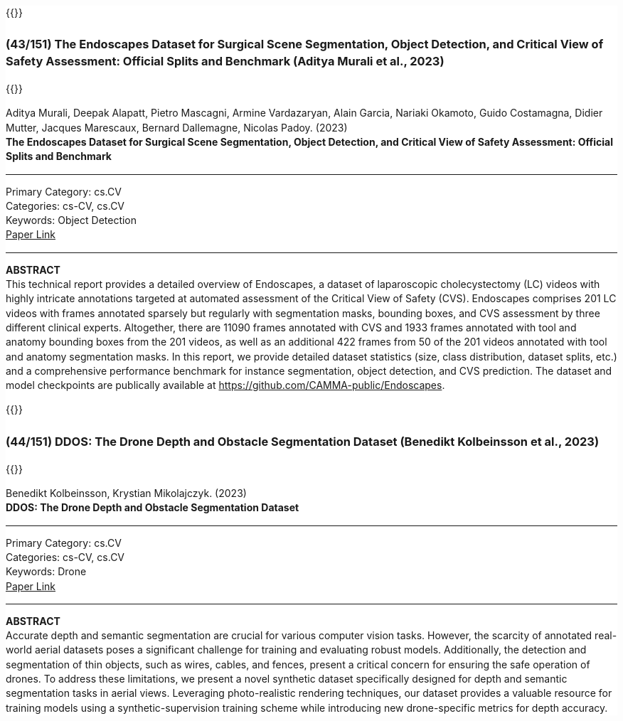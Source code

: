 {{</citation>}}


### (43/151) The Endoscapes Dataset for Surgical Scene Segmentation, Object Detection, and Critical View of Safety Assessment: Official Splits and Benchmark (Aditya Murali et al., 2023)

{{<citation>}}

Aditya Murali, Deepak Alapatt, Pietro Mascagni, Armine Vardazaryan, Alain Garcia, Nariaki Okamoto, Guido Costamagna, Didier Mutter, Jacques Marescaux, Bernard Dallemagne, Nicolas Padoy. (2023)  
**The Endoscapes Dataset for Surgical Scene Segmentation, Object Detection, and Critical View of Safety Assessment: Official Splits and Benchmark**  

---
Primary Category: cs.CV  
Categories: cs-CV, cs.CV  
Keywords: Object Detection  
[Paper Link](http://arxiv.org/abs/2312.12429v1)  

---


**ABSTRACT**  
This technical report provides a detailed overview of Endoscapes, a dataset of laparoscopic cholecystectomy (LC) videos with highly intricate annotations targeted at automated assessment of the Critical View of Safety (CVS). Endoscapes comprises 201 LC videos with frames annotated sparsely but regularly with segmentation masks, bounding boxes, and CVS assessment by three different clinical experts. Altogether, there are 11090 frames annotated with CVS and 1933 frames annotated with tool and anatomy bounding boxes from the 201 videos, as well as an additional 422 frames from 50 of the 201 videos annotated with tool and anatomy segmentation masks. In this report, we provide detailed dataset statistics (size, class distribution, dataset splits, etc.) and a comprehensive performance benchmark for instance segmentation, object detection, and CVS prediction. The dataset and model checkpoints are publically available at https://github.com/CAMMA-public/Endoscapes.

{{</citation>}}


### (44/151) DDOS: The Drone Depth and Obstacle Segmentation Dataset (Benedikt Kolbeinsson et al., 2023)

{{<citation>}}

Benedikt Kolbeinsson, Krystian Mikolajczyk. (2023)  
**DDOS: The Drone Depth and Obstacle Segmentation Dataset**  

---
Primary Category: cs.CV  
Categories: cs-CV, cs.CV  
Keywords: Drone  
[Paper Link](http://arxiv.org/abs/2312.12494v1)  

---


**ABSTRACT**  
Accurate depth and semantic segmentation are crucial for various computer vision tasks. However, the scarcity of annotated real-world aerial datasets poses a significant challenge for training and evaluating robust models. Additionally, the detection and segmentation of thin objects, such as wires, cables, and fences, present a critical concern for ensuring the safe operation of drones. To address these limitations, we present a novel synthetic dataset specifically designed for depth and semantic segmentation tasks in aerial views. Leveraging photo-realistic rendering techniques, our dataset provides a valuable resource for training models using a synthetic-supervision training scheme while introducing new drone-specific metrics for depth accuracy.
